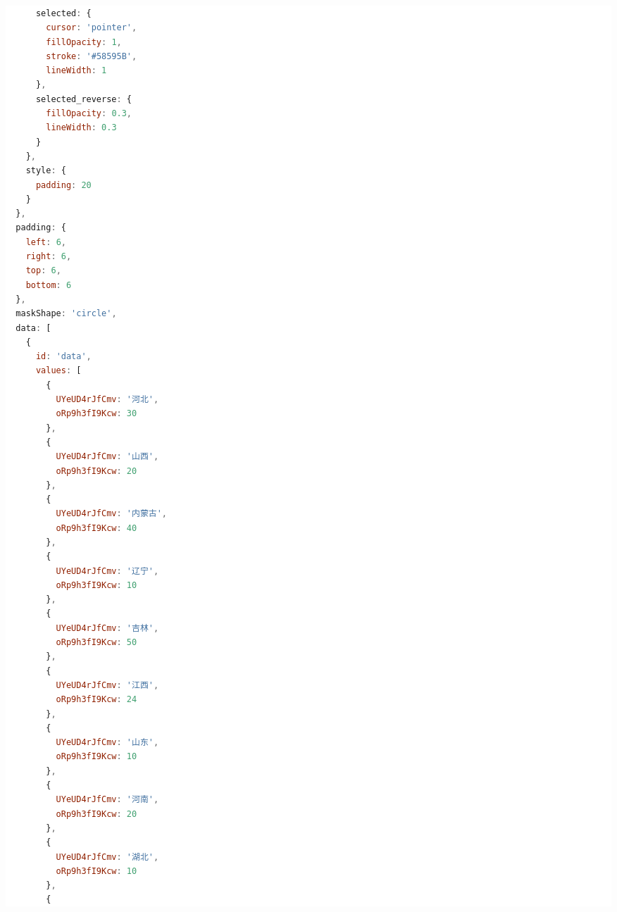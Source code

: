 ```javascript livedemo
      selected: {
        cursor: 'pointer',
        fillOpacity: 1,
        stroke: '#58595B',
        lineWidth: 1
      },
      selected_reverse: {
        fillOpacity: 0.3,
        lineWidth: 0.3
      }
    },
    style: {
      padding: 20
    }
  },
  padding: {
    left: 6,
    right: 6,
    top: 6,
    bottom: 6
  },
  maskShape: 'circle',
  data: [
    {
      id: 'data',
      values: [
        {
          UYeUD4rJfCmv: '河北',
          oRp9h3fI9Kcw: 30
        },
        {
          UYeUD4rJfCmv: '山西',
          oRp9h3fI9Kcw: 20
        },
        {
          UYeUD4rJfCmv: '内蒙古',
          oRp9h3fI9Kcw: 40
        },
        {
          UYeUD4rJfCmv: '辽宁',
          oRp9h3fI9Kcw: 10
        },
        {
          UYeUD4rJfCmv: '吉林',
          oRp9h3fI9Kcw: 50
        },
        {
          UYeUD4rJfCmv: '江西',
          oRp9h3fI9Kcw: 24
        },
        {
          UYeUD4rJfCmv: '山东',
          oRp9h3fI9Kcw: 10
        },
        {
          UYeUD4rJfCmv: '河南',
          oRp9h3fI9Kcw: 20
        },
        {
          UYeUD4rJfCmv: '湖北',
          oRp9h3fI9Kcw: 10
        },
        {
```